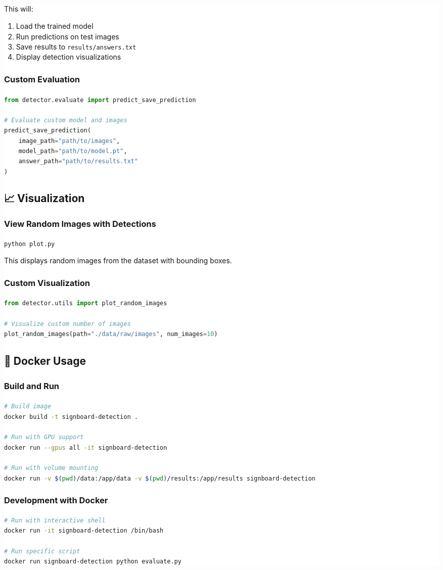 This will:
1. Load the trained model
2. Run predictions on test images
3. Save results to `results/answers.txt`
4. Display detection visualizations

### Custom Evaluation
```python
from detector.evaluate import predict_save_prediction

# Evaluate custom model and images
predict_save_prediction(
    image_path="path/to/images",
    model_path="path/to/model.pt",
    answer_path="path/to/results.txt"
)
```

## 📈 Visualization

### View Random Images with Detections
```bash
python plot.py
```

This displays random images from the dataset with bounding boxes.

### Custom Visualization
```python
from detector.utils import plot_random_images

# Visualize custom number of images
plot_random_images(path="./data/raw/images", num_images=10)
```

## 🐳 Docker Usage

### Build and Run
```bash
# Build image
docker build -t signboard-detection .

# Run with GPU support
docker run --gpus all -it signboard-detection

# Run with volume mounting
docker run -v $(pwd)/data:/app/data -v $(pwd)/results:/app/results signboard-detection
```

### Development with Docker
```bash
# Run with interactive shell
docker run -it signboard-detection /bin/bash

# Run specific script
docker run signboard-detection python evaluate.py
```
